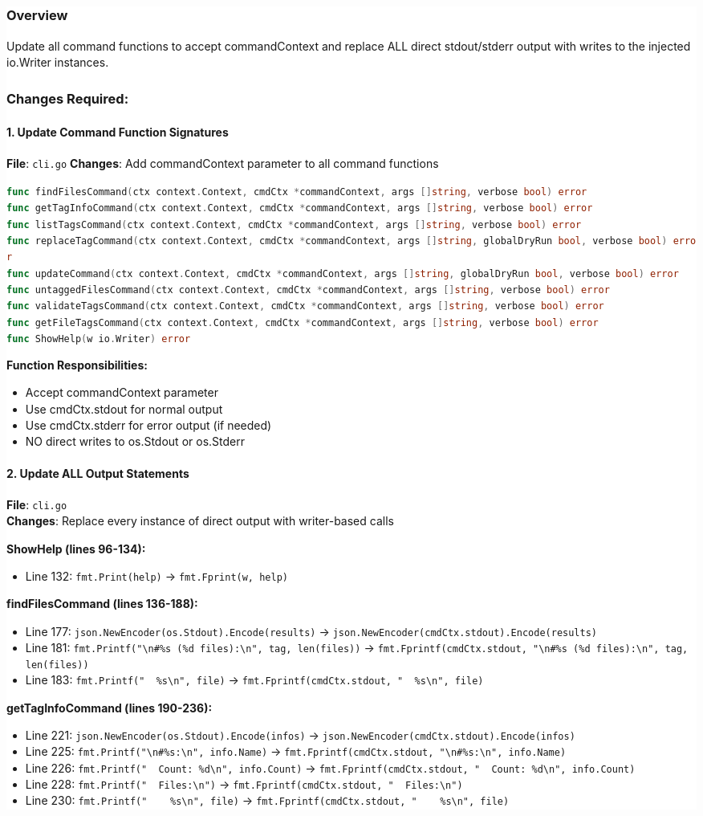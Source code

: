 ### Overview
Update all command functions to accept commandContext and replace ALL direct stdout/stderr output with writes to the injected io.Writer instances.

### Changes Required:

#### 1. Update Command Function Signatures
**File**: `cli.go`
**Changes**: Add commandContext parameter to all command functions

```go
func findFilesCommand(ctx context.Context, cmdCtx *commandContext, args []string, verbose bool) error
func getTagInfoCommand(ctx context.Context, cmdCtx *commandContext, args []string, verbose bool) error
func listTagsCommand(ctx context.Context, cmdCtx *commandContext, args []string, verbose bool) error
func replaceTagCommand(ctx context.Context, cmdCtx *commandContext, args []string, globalDryRun bool, verbose bool) error
func updateCommand(ctx context.Context, cmdCtx *commandContext, args []string, globalDryRun bool, verbose bool) error
func untaggedFilesCommand(ctx context.Context, cmdCtx *commandContext, args []string, verbose bool) error
func validateTagsCommand(ctx context.Context, cmdCtx *commandContext, args []string, verbose bool) error
func getFileTagsCommand(ctx context.Context, cmdCtx *commandContext, args []string, verbose bool) error
func ShowHelp(w io.Writer) error
```

**Function Responsibilities:**
- Accept commandContext parameter
- Use cmdCtx.stdout for normal output
- Use cmdCtx.stderr for error output (if needed)
- NO direct writes to os.Stdout or os.Stderr

#### 2. Update ALL Output Statements
**File**: `cli.go`  
**Changes**: Replace every instance of direct output with writer-based calls

**ShowHelp (lines 96-134):**
- Line 132: `fmt.Print(help)` → `fmt.Fprint(w, help)`

**findFilesCommand (lines 136-188):**
- Line 177: `json.NewEncoder(os.Stdout).Encode(results)` → `json.NewEncoder(cmdCtx.stdout).Encode(results)`
- Line 181: `fmt.Printf("\n#%s (%d files):\n", tag, len(files))` → `fmt.Fprintf(cmdCtx.stdout, "\n#%s (%d files):\n", tag, len(files))`
- Line 183: `fmt.Printf("  %s\n", file)` → `fmt.Fprintf(cmdCtx.stdout, "  %s\n", file)`

**getTagInfoCommand (lines 190-236):**
- Line 221: `json.NewEncoder(os.Stdout).Encode(infos)` → `json.NewEncoder(cmdCtx.stdout).Encode(infos)`
- Line 225: `fmt.Printf("\n#%s:\n", info.Name)` → `fmt.Fprintf(cmdCtx.stdout, "\n#%s:\n", info.Name)`
- Line 226: `fmt.Printf("  Count: %d\n", info.Count)` → `fmt.Fprintf(cmdCtx.stdout, "  Count: %d\n", info.Count)`
- Line 228: `fmt.Printf("  Files:\n")` → `fmt.Fprintf(cmdCtx.stdout, "  Files:\n")`
- Line 230: `fmt.Printf("    %s\n", file)` → `fmt.Fprintf(cmdCtx.stdout, "    %s\n", file)`

